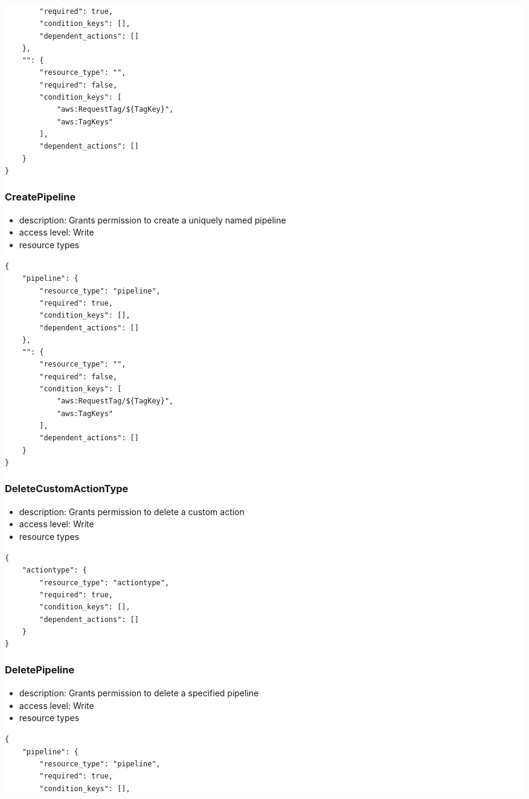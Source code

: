 ```
        "required": true,
        "condition_keys": [],
        "dependent_actions": []
    },
    "": {
        "resource_type": "",
        "required": false,
        "condition_keys": [
            "aws:RequestTag/${TagKey}",
            "aws:TagKeys"
        ],
        "dependent_actions": []
    }
}
```
### CreatePipeline
- description: Grants permission to create a uniquely named pipeline
- access level: Write
- resource types
```
{
    "pipeline": {
        "resource_type": "pipeline",
        "required": true,
        "condition_keys": [],
        "dependent_actions": []
    },
    "": {
        "resource_type": "",
        "required": false,
        "condition_keys": [
            "aws:RequestTag/${TagKey}",
            "aws:TagKeys"
        ],
        "dependent_actions": []
    }
}
```
### DeleteCustomActionType
- description: Grants permission to delete a custom action
- access level: Write
- resource types
```
{
    "actiontype": {
        "resource_type": "actiontype",
        "required": true,
        "condition_keys": [],
        "dependent_actions": []
    }
}
```
### DeletePipeline
- description: Grants permission to delete a specified pipeline
- access level: Write
- resource types
```
{
    "pipeline": {
        "resource_type": "pipeline",
        "required": true,
        "condition_keys": [],
```